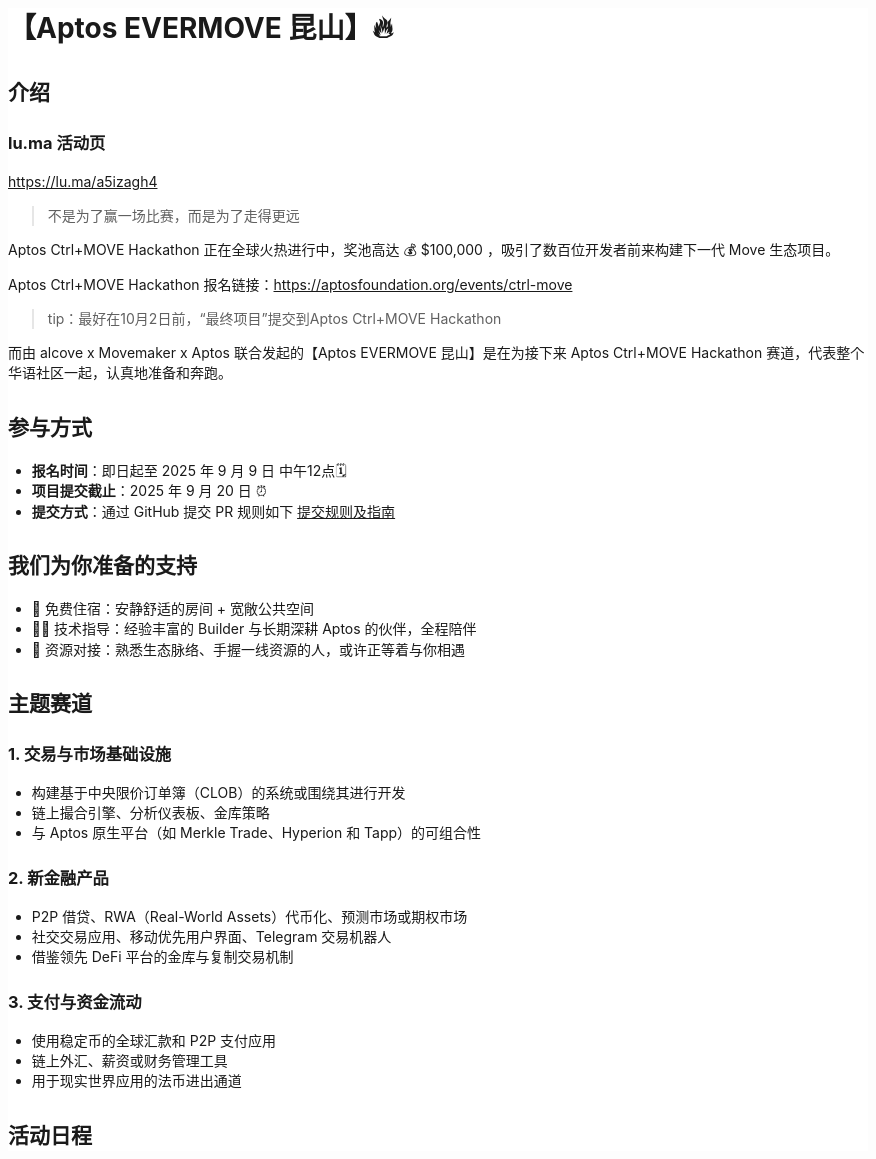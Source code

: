 # 【Aptos EVERMOVE 昆山】🔥

## 介绍

### lu.ma 活动页
https://lu.ma/a5izagh4

>​不是为了赢一场比赛，而是为了走得更远

Aptos Ctrl+MOVE Hackathon 正在全球火热进行中，奖池高达 💰 $100,000 ，吸引了数百位开发者前来构建下一代 Move 生态项目。

Aptos Ctrl+MOVE Hackathon 报名链接：https://aptosfoundation.org/events/ctrl-move
>tip：最好在10月2日前，“最终项目”提交到Aptos Ctrl+MOVE Hackathon

而由 alcove x Movemaker x Aptos 联合发起的【Aptos EVERMOVE 昆山】是在为接下来 Aptos Ctrl+MOVE Hackathon 赛道，代表整个华语社区一起，认真地准备和奔跑。



## 参与方式
- **报名时间**：即日起至 2025 年 9 月 9 日 中午12点🗓️
- **项目提交截止**：2025 年 9 月 20 日 ⏰
- **提交方式**：通过 GitHub 提交 PR 规则如下 [提交规则及指南](#项目提交指南)

## ​我们为你准备的支持
- 🛌 ​免费住宿：安静舒适的房间 + 宽敞公共空间
- 🧑‍💻 ​技术指导：经验丰富的 Builder 与长期深耕 Aptos 的伙伴，全程陪伴
- 🌟 ​资源对接：熟悉生态脉络、手握一线资源的人，或许正等着与你相遇



## 主题赛道

### 1. 交易与市场基础设施
  - 构建基于中央限价订单簿（CLOB）的系统或围绕其进行开发
  - 链上撮合引擎、分析仪表板、金库策略
  - 与 Aptos 原生平台（如 Merkle Trade、Hyperion 和 Tapp）的可组合性

### 2. 新金融产品
  - P2P 借贷、RWA（Real-World Assets）代币化、预测市场或期权市场
  - 社交交易应用、移动优先用户界面、Telegram 交易机器人
  - 借鉴领先 DeFi 平台的金库与复制交易机制

### 3. 支付与资金流动
  - 使用稳定币的全球汇款和 P2P 支付应用
  - 链上外汇、薪资或财务管理工具
  - 用于现实世界应用的法币进出通道

## 活动日程
